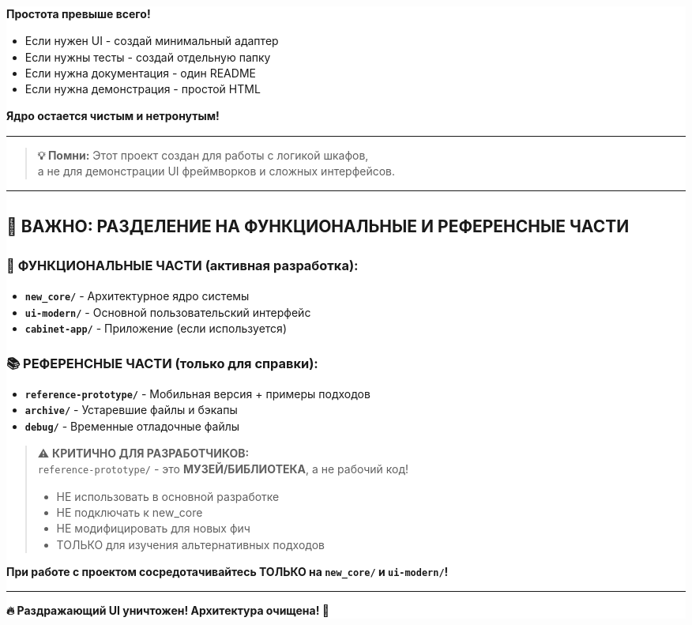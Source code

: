 **Простота превыше всего!**

- Если нужен UI - создай минимальный адаптер
- Если нужны тесты - создай отдельную папку  
- Если нужна документация - один README
- Если нужна демонстрация - простой HTML

**Ядро остается чистым и нетронутым!**

---

> **💡 Помни:** Этот проект создан для работы с логикой шкафов,  
> а не для демонстрации UI фреймворков и сложных интерфейсов.

---

## 🚫 ВАЖНО: РАЗДЕЛЕНИЕ НА ФУНКЦИОНАЛЬНЫЕ И РЕФЕРЕНСНЫЕ ЧАСТИ

### 🎯 **ФУНКЦИОНАЛЬНЫЕ ЧАСТИ** (активная разработка):
- **`new_core/`** - Архитектурное ядро системы
- **`ui-modern/`** - Основной пользовательский интерфейс
- **`cabinet-app/`** - Приложение (если используется)

### 📚 **РЕФЕРЕНСНЫЕ ЧАСТИ** (только для справки):
- **`reference-prototype/`** - Мобильная версия + примеры подходов  
- **`archive/`** - Устаревшие файлы и бэкапы
- **`debug/`** - Временные отладочные файлы

> ⚠️ **КРИТИЧНО ДЛЯ РАЗРАБОТЧИКОВ:**  
> `reference-prototype/` - это **МУЗЕЙ/БИБЛИОТЕКА**, а не рабочий код!  
> - НЕ использовать в основной разработке  
> - НЕ подключать к new_core  
> - НЕ модифицировать для новых фич  
> - ТОЛЬКО для изучения альтернативных подходов

**При работе с проектом сосредотачивайтесь ТОЛЬКО на `new_core/` и `ui-modern/`!**

---

**🔥 Раздражающий UI уничтожен! Архитектура очищена! 🎉**
